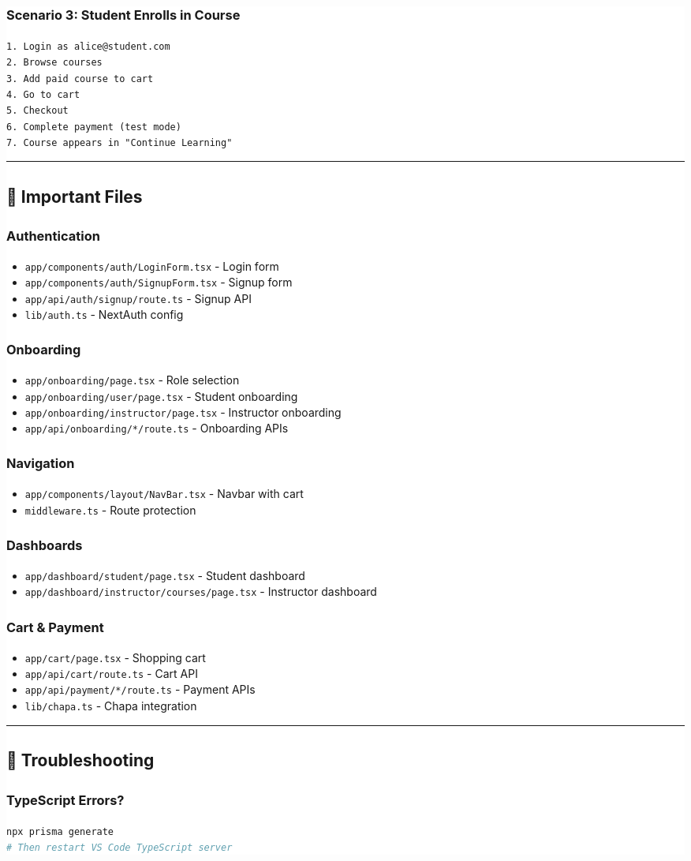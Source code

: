 ### Scenario 3: Student Enrolls in Course
```
1. Login as alice@student.com
2. Browse courses
3. Add paid course to cart
4. Go to cart
5. Checkout
6. Complete payment (test mode)
7. Course appears in "Continue Learning"
```

---

## 📁 Important Files

### Authentication
- `app/components/auth/LoginForm.tsx` - Login form
- `app/components/auth/SignupForm.tsx` - Signup form
- `app/api/auth/signup/route.ts` - Signup API
- `lib/auth.ts` - NextAuth config

### Onboarding
- `app/onboarding/page.tsx` - Role selection
- `app/onboarding/user/page.tsx` - Student onboarding
- `app/onboarding/instructor/page.tsx` - Instructor onboarding
- `app/api/onboarding/*/route.ts` - Onboarding APIs

### Navigation
- `app/components/layout/NavBar.tsx` - Navbar with cart
- `middleware.ts` - Route protection

### Dashboards
- `app/dashboard/student/page.tsx` - Student dashboard
- `app/dashboard/instructor/courses/page.tsx` - Instructor dashboard

### Cart & Payment
- `app/cart/page.tsx` - Shopping cart
- `app/api/cart/route.ts` - Cart API
- `app/api/payment/*/route.ts` - Payment APIs
- `lib/chapa.ts` - Chapa integration

---

## 🐛 Troubleshooting

### TypeScript Errors?
```bash
npx prisma generate
# Then restart VS Code TypeScript server
```
